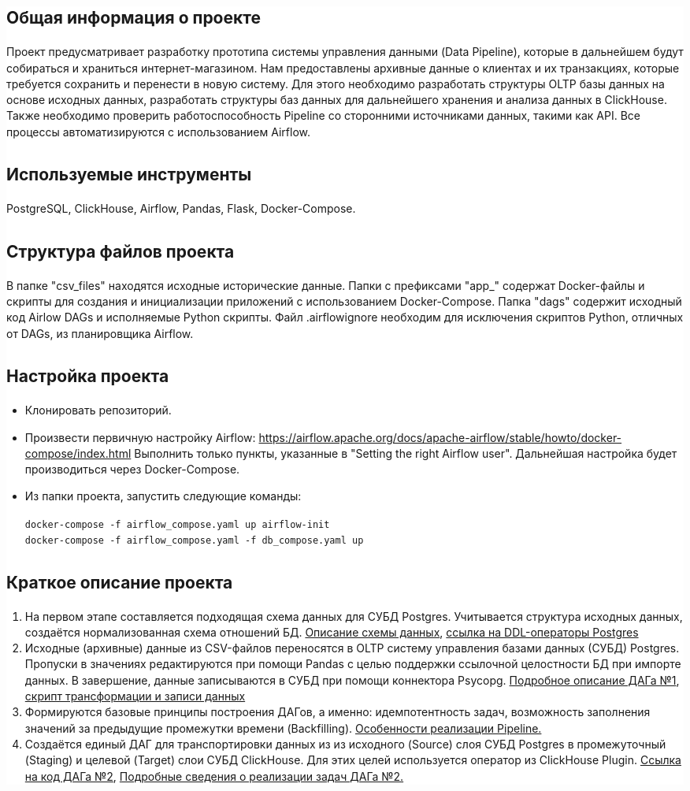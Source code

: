 

## Общая информация о проекте
   Проект предусматривает разработку прототипа системы управления данными (Data Pipeline), которые в дальнейшем будут собираться и храниться интернет-магазином. Нам предоставлены архивные данные о клиентах и их транзакциях, которые требуется сохранить и перенести в новую систему. Для этого необходимо разработать структуры OLTP базы данных на основе исходных данных, разработать структуры баз данных для дальнейшего хранения и анализа данных в ClickHouse. Также необходимо проверить работоспособность Pipeline со сторонними источниками данных, такими как API. Все процессы автоматизируются с использованием Airflow. 

## Используемые инструменты
PostgreSQL, ClickHouse, Airflow, Pandas, Flask, Docker-Compose.
    
## Структура файлов проекта
В папке "csv_files" находятся исходные исторические данные. Папки с префиксами "app_" содержат Docker-файлы и скрипты для создания и инициализации приложений с использованием Docker-Compose. Папка "dags" содержит исходный код Airlow DAGs и исполняемые Python скрипты. Файл .airflowignore необходим для исключения скриптов Python, отличных от DAGs, из планировщика Airflow.

## Настройка проекта

 * Клонировать репозиторий.
 
 * Произвести первичную настройку Airflow:
    https://airflow.apache.org/docs/apache-airflow/stable/howto/docker-compose/index.html
    Выполнить только пункты, указанные в "Setting the right Airflow user". Дальнейшая настройка будет производиться через Docker-Compose.
        
 * Из папки проекта, запустить следующие команды:
    ```
    docker-compose -f airflow_compose.yaml up airflow-init
    docker-compose -f airflow_compose.yaml -f db_compose.yaml up
    ```
 
## Краткое описание проекта

1. На первом этапе составляется подходящая схема данных для СУБД Postgres. Учитывается структура исходных данных, создаётся нормализованная схема отношений БД.
[Описание схемы данных](#Описание-схемы-данных), [ссылка на DDL-операторы Postgres](https://github.com/vlkudriashev/data_engineering_project/blob/main/initdb_postgres/create_source.sql)
2. Исходные (архивные) данные из CSV-файлов переносятся в OLTP систему управления базами данных (СУБД) Postgres. Пропуски в значениях редактируются при помощи Pandas с целью поддержки ссылочной целостности БД при импорте данных. В завершение, данные записываются в СУБД при помощи коннектора Psycopg. [Подробное описание ДАГа №1](#dag-1-csv---source), [скрипт трансформации и записи данных](https://github.com/vlkudriashev/data_engineering_project/blob/main/dags/scripts/python/csv_to_oltp.py)
3. Формируются базовые принципы построения ДАГов, а именно: идемпотентность задач, возможность заполнения значений за предыдущие промежутки времени (Backfilling). [Особенности реализации Pipeline.](#особенности-реализации-pipeline)
4.  Создаётся единый ДАГ для транспортировки данных из из исходного (Source) слоя СУБД Postgres в промежуточный (Staging) и целевой (Target) слои СУБД ClickHouse. Для этих целей используется оператор из ClickHouse Plugin.  [Ссылка на код ДАГа №2](https://github.com/vlkudriashev/data_engineering_project/blob/main/dags/2_DAG_oltp_pipeline.py), [Подробные сведения о реализации задач ДАГа №2.](#описание-операторов-и-задач-дага)
